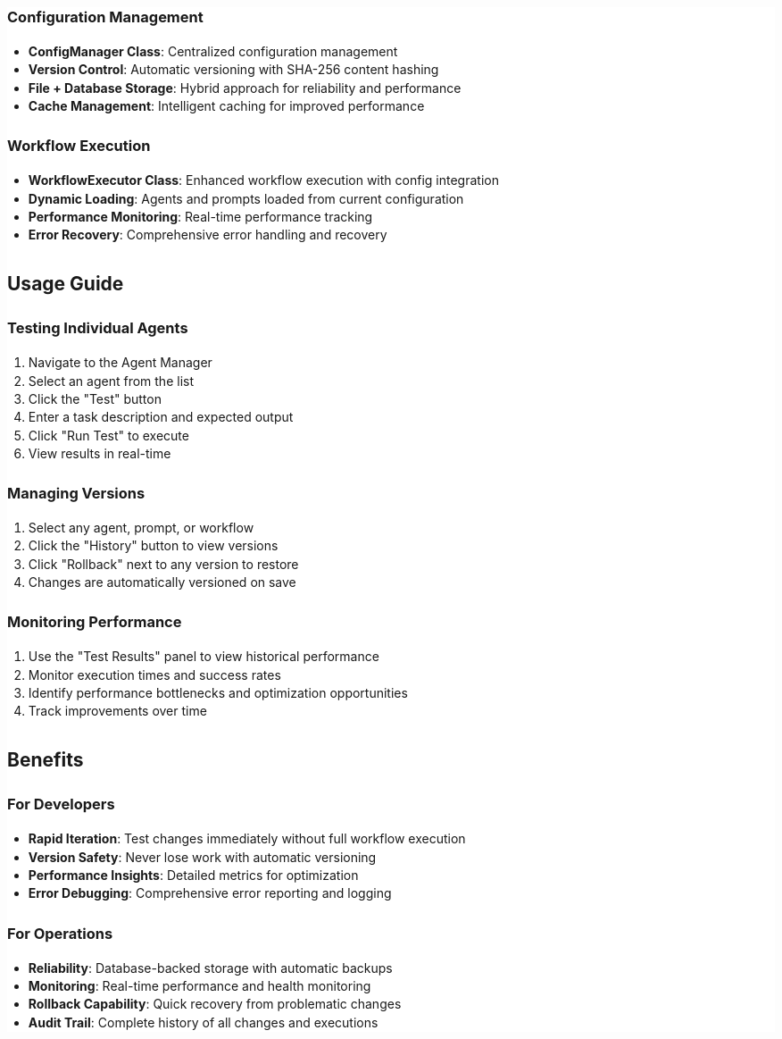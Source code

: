 ### Configuration Management
- **ConfigManager Class**: Centralized configuration management
- **Version Control**: Automatic versioning with SHA-256 content hashing
- **File + Database Storage**: Hybrid approach for reliability and performance
- **Cache Management**: Intelligent caching for improved performance

### Workflow Execution
- **WorkflowExecutor Class**: Enhanced workflow execution with config integration
- **Dynamic Loading**: Agents and prompts loaded from current configuration
- **Performance Monitoring**: Real-time performance tracking
- **Error Recovery**: Comprehensive error handling and recovery

## Usage Guide

### Testing Individual Agents
1. Navigate to the Agent Manager
2. Select an agent from the list
3. Click the "Test" button
4. Enter a task description and expected output
5. Click "Run Test" to execute
6. View results in real-time

### Managing Versions
1. Select any agent, prompt, or workflow
2. Click the "History" button to view versions
3. Click "Rollback" next to any version to restore
4. Changes are automatically versioned on save

### Monitoring Performance
1. Use the "Test Results" panel to view historical performance
2. Monitor execution times and success rates
3. Identify performance bottlenecks and optimization opportunities
4. Track improvements over time

## Benefits

### For Developers
- **Rapid Iteration**: Test changes immediately without full workflow execution
- **Version Safety**: Never lose work with automatic versioning
- **Performance Insights**: Detailed metrics for optimization
- **Error Debugging**: Comprehensive error reporting and logging

### For Operations
- **Reliability**: Database-backed storage with automatic backups
- **Monitoring**: Real-time performance and health monitoring
- **Rollback Capability**: Quick recovery from problematic changes
- **Audit Trail**: Complete history of all changes and executions
